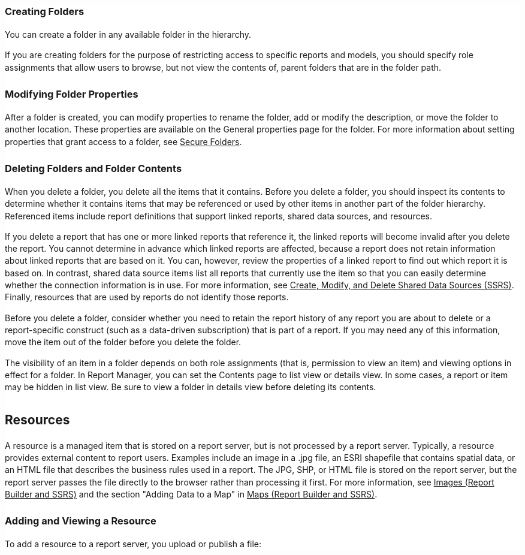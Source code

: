 ### Creating Folders
 You can create a folder in any available folder in the hierarchy.

 If you are creating folders for the purpose of restricting access to specific reports and models, you should specify role assignments that allow users to browse, but not view the contents of, parent folders that are in the folder path.

### Modifying Folder Properties
 After a folder is created, you can modify properties to rename the folder, add or modify the description, or move the folder to another location. These properties are available on the General properties page for the folder. For more information about setting properties that grant access to a folder, see [Secure Folders](../security/secure-folders.md).

### Deleting Folders and Folder Contents
 When you delete a folder, you delete all the items that it contains. Before you delete a folder, you should inspect its contents to determine whether it contains items that may be referenced or used by other items in another part of the folder hierarchy. Referenced items include report definitions that support linked reports, shared data sources, and resources.

 If you delete a report that has one or more linked reports that reference it, the linked reports will become invalid after you delete the report. You cannot determine in advance which linked reports are affected, because a report does not retain information about linked reports that are based on it. You can, however, review the properties of a linked report to find out which report it is based on. In contrast, shared data source items list all reports that currently use the item so that you can easily determine whether the connection information is in use. For more information, see [Create, Modify, and Delete Shared Data Sources &#40;SSRS&#41;](../report-data/create-modify-and-delete-shared-data-sources-ssrs.md). Finally, resources that are used by reports do not identify those reports.

 Before you delete a folder, consider whether you need to retain the report history of any report you are about to delete or a report-specific construct (such as a data-driven subscription) that is part of a report. If you may need any of this information, move the item out of the folder before you delete the folder.

 The visibility of an item in a folder depends on both role assignments (that is, permission to view an item) and viewing options in effect for a folder. In Report Manager, you can set the Contents page to list view or details view. In some cases, a report or item may be hidden in list view. Be sure to view a folder in details view before deleting its contents.

##  <a name="bkmk_Resources"></a> Resources
 A resource is a managed item that is stored on a report server, but is not processed by a report server. Typically, a resource provides external content to report users. Examples include an image in a .jpg file, an ESRI shapefile that contains spatial data, or an HTML file that describes the business rules used in a report. The JPG, SHP, or HTML file is stored on the report server, but the report server passes the file directly to the browser rather than processing it first. For more information, see [Images &#40;Report Builder and SSRS&#41;](../report-design/images-report-builder-and-ssrs.md) and the section "Adding Data to a Map" in [Maps &#40;Report Builder and SSRS&#41;](../report-design/maps-report-builder-and-ssrs.md).

### Adding and Viewing a Resource
 To add a resource to a report server, you upload or publish a file:
